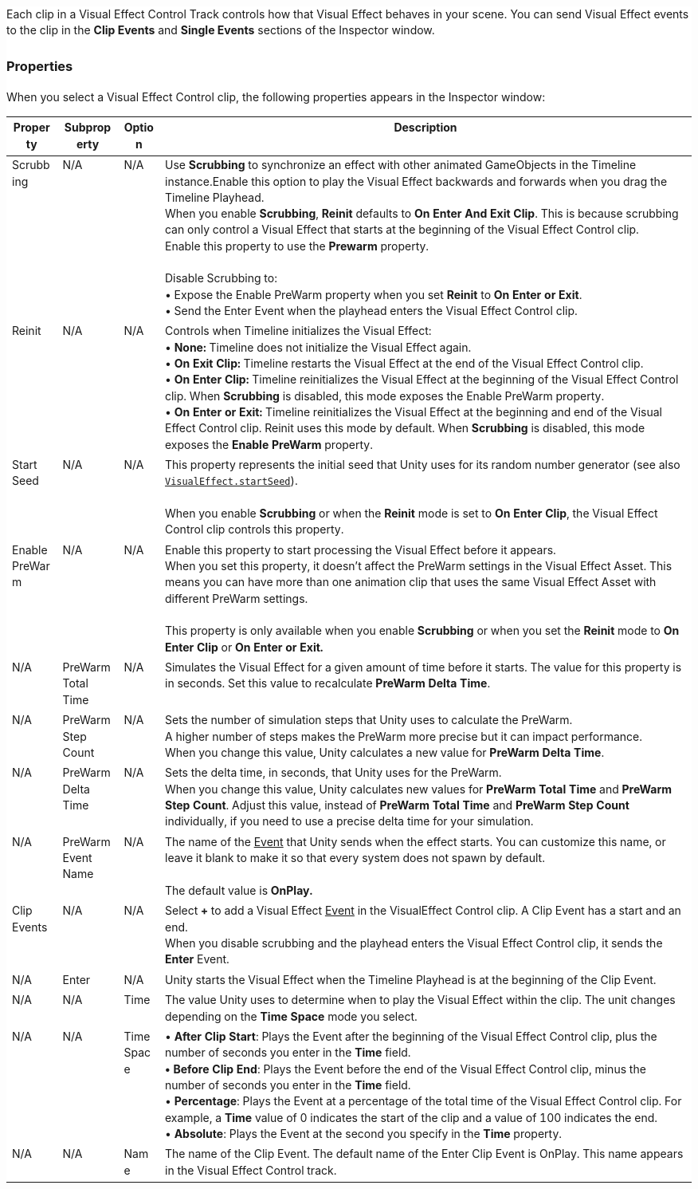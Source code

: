 Each clip in a Visual Effect Control Track controls how that Visual Effect behaves in your scene. You can send Visual Effect events to the clip in the **Clip Events** and **Single Events** sections of the Inspector window.

### Properties

When you select a Visual Effect Control clip, the following properties appears in the Inspector window:

| **Property**   | **Subproperty**    | **Option** | **Description**                                              |
| -------------- | ------------------ | ---------- | ------------------------------------------------------------ |
| Scrubbing      |  N/A               | N/A        | Use **Scrubbing** to synchronize an effect with other animated GameObjects in the Timeline instance.Enable this option to play the Visual Effect backwards and forwards when you drag the Timeline Playhead.<br/> When you enable **Scrubbing**, **Reinit** defaults to **On Enter And Exit Clip**. This is because scrubbing can only control a Visual Effect that starts at the beginning of the Visual Effect Control clip.<br/>Enable this property to use the **Prewarm** property. <br><br/>Disable Scrubbing to:<br/>&#8226; Expose the Enable PreWarm property when you set **Reinit** to **On Enter or Exit**.<br/>&#8226; Send the Enter Event when the playhead enters the Visual Effect Control clip. |
| Reinit         |  N/A               | N/A        | Controls when Timeline initializes the Visual Effect:<br/>&#8226; **None:** Timeline does not initialize the Visual Effect again.<br/>&#8226; **On Exit Clip:** Timeline restarts the Visual Effect at the end of the Visual Effect Control clip.<br/>&#8226; **On Enter Clip:** Timeline reinitializes the Visual Effect at the beginning of the Visual Effect Control clip. When **Scrubbing** is disabled, this mode exposes the Enable PreWarm property.<br/>&#8226; **On Enter or Exit:** Timeline reinitializes the Visual Effect at the beginning  and end of the Visual Effect Control clip. Reinit uses this mode by default. When **Scrubbing** is disabled, this mode exposes the **Enable PreWarm** property. |
| Start Seed     |  N/A               | N/A        | This property represents the initial seed that Unity uses for its random number generator (see also [`VisualEffect.startSeed`](https://docs.unity3d.com/ScriptReference/VFX.VisualEffect-startSeed.html)).<br/><br/>When you enable **Scrubbing** or when the **Reinit** mode is set to **On Enter Clip**, the Visual Effect Control clip controls this property. |
| Enable PreWarm |  N/A               | N/A        | Enable this property to start processing the Visual Effect before it appears.<br/> When you set this property, it doesn’t affect the PreWarm settings in the Visual Effect Asset. This means you can have more than one animation clip that uses the same Visual Effect Asset with different PreWarm settings.<br/><br/>This property is only available when you enable **Scrubbing** or when you set the **Reinit** mode to **On Enter Clip** or **On Enter or Exit.** |
| N/A            | PreWarm Total Time | N/A        | Simulates the Visual Effect for a given amount of time before it starts. The value for this property is in seconds.   Set this value to recalculate **PreWarm Delta Time**. |
| N/A            | PreWarm Step Count | N/A        | Sets the number of simulation steps that Unity uses to calculate the PreWarm.<br/>A higher number of steps makes the PreWarm more precise but it can impact performance. <br/>When you change this value, Unity calculates a new value for **PreWarm Delta Time**. |
| N/A            | PreWarm Delta Time | N/A        | Sets the delta time, in seconds, that Unity uses for the PreWarm.<br/>When you change this value, Unity  calculates new values for **PreWarm Total Time** and **PreWarm Step Count**. Adjust this value, instead of **PreWarm Total Time** and **PreWarm Step Count** individually, if you need to use a precise delta time for your simulation. |
| N/A            | PreWarm Event Name | N/A        | The name of the [Event](Events.md) that Unity sends when the effect starts. You can customize this name, or leave it blank to make it so that every system does not spawn by default.<br/><br/>The default value is **OnPlay.** |
| Clip Events    |  N/A               | N/A        | Select **+** to add a Visual Effect [Event](Events.md) in the VisualEffect Control clip. A Clip Event has a start and an end.<br/> When you disable scrubbing and the playhead enters the Visual Effect Control clip, it sends the **Enter** Event. |
| N/A            | Enter              | N/A        | Unity starts the Visual Effect when the Timeline Playhead is at the beginning of the Clip Event. |
| N/A            |  N/A               | Time       | The value Unity uses to determine when to play the Visual Effect within the clip. The unit changes depending on the **Time Space** mode you select. |
| N/A            |  N/A               | Time Space | &#8226; **After Clip Start**: Plays the Event after the beginning of the Visual Effect Control clip, plus the number of seconds you enter in the **Time** field.**<br/>&#8226; Before Clip End**: Plays the Event before the end of the Visual Effect Control clip, minus the number of seconds you enter in the **Time** field.<br/>&#8226; **Percentage**: Plays the Event at a percentage of the total time of the Visual Effect Control clip. For example, a **Time** value of 0 indicates the start of the clip and a value of 100 indicates the end.<br/>&#8226; **Absolute**:  Plays the Event at the second you specify in the **Time** property. |
| N/A            |  N/A               | Name       | The name of the Clip Event. The default name of the Enter Clip Event is OnPlay. This name appears in the Visual Effect Control track. |